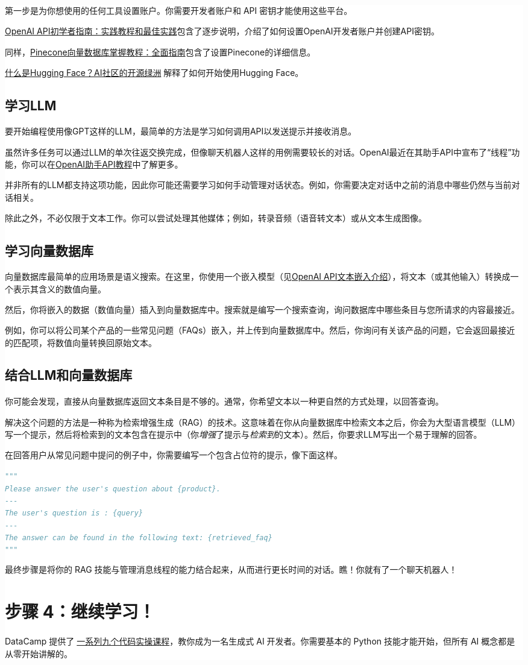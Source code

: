 第一步是为你想使用的任何工具设置账户。你需要开发者账户和 API 密钥才能使用这些平台。

[OpenAI API初学者指南：实践教程和最佳实践](https://www.datacamp.com/tutorial/guide-to-openai-api-on-tutorial-best-practices)包含了逐步说明，介绍了如何设置OpenAI开发者账户并创建API密钥。

同样，[Pinecone向量数据库掌握教程：全面指南](https://www.datacamp.com/tutorial/mastering-vector-databases-with-pinecone-tutorial)包含了设置Pinecone的详细信息。

[什么是Hugging Face？AI社区的开源绿洲](https://www.datacamp.com/tutorial/what-is-hugging-face) 解释了如何开始使用Hugging Face。

## 学习LLM

要开始编程使用像GPT这样的LLM，最简单的方法是学习如何调用API以发送提示并接收消息。

虽然许多任务可以通过LLM的单次往返交换完成，但像聊天机器人这样的用例需要较长的对话。OpenAI最近在其助手API中宣布了“线程”功能，你可以在[OpenAI助手API教程](https://www.datacamp.com/tutorial/open-ai-assistants-api-tutorial)中了解更多。

并非所有的LLM都支持这项功能，因此你可能还需要学习如何手动管理对话状态。例如，你需要决定对话中之前的消息中哪些仍然与当前对话相关。

除此之外，不必仅限于文本工作。你可以尝试处理其他媒体；例如，转录音频（语音转文本）或从文本生成图像。

## 学习向量数据库

向量数据库最简单的应用场景是语义搜索。在这里，你使用一个嵌入模型（见[OpenAI API文本嵌入介绍](https://www.datacamp.com/tutorial/introduction-to-text-embeddings-with-the-open-ai-api)），将文本（或其他输入）转换成一个表示其含义的数值向量。

然后，你将嵌入的数据（数值向量）插入到向量数据库中。搜索就是编写一个搜索查询，询问数据库中哪些条目与您所请求的内容最接近。

例如，你可以将公司某个产品的一些常见问题（FAQs）嵌入，并上传到向量数据库中。然后，你询问有关该产品的问题，它会返回最接近的匹配项，将数值向量转换回原始文本。

## 结合LLM和向量数据库

你可能会发现，直接从向量数据库返回文本条目是不够的。通常，你希望文本以一种更自然的方式处理，以回答查询。

解决这个问题的方法是一种称为检索增强生成（RAG）的技术。这意味着在你从向量数据库中检索文本之后，你会为大型语言模型（LLM）写一个提示，然后将检索到的文本包含在提示中（你*增强*了提示与*检索到*的文本）。然后，你要求LLM写出一个易于理解的回答。

在回答用户从常见问题中提问的例子中，你需要编写一个包含占位符的提示，像下面这样。

```py
"""
Please answer the user's question about {product}.
---
The user's question is : {query}
---
The answer can be found in the following text: {retrieved_faq}
"""
```

最终步骤是将你的 RAG 技能与管理消息线程的能力结合起来，从而进行更长时间的对话。瞧！你就有了一个聊天机器人！

# 步骤 4：继续学习！

DataCamp 提供了 [一系列九个代码实操课程](https://www.datacamp.com/ai-code-alongs)，教你成为一名生成式 AI 开发者。你需要基本的 Python 技能才能开始，但所有 AI 概念都是从零开始讲解的。
